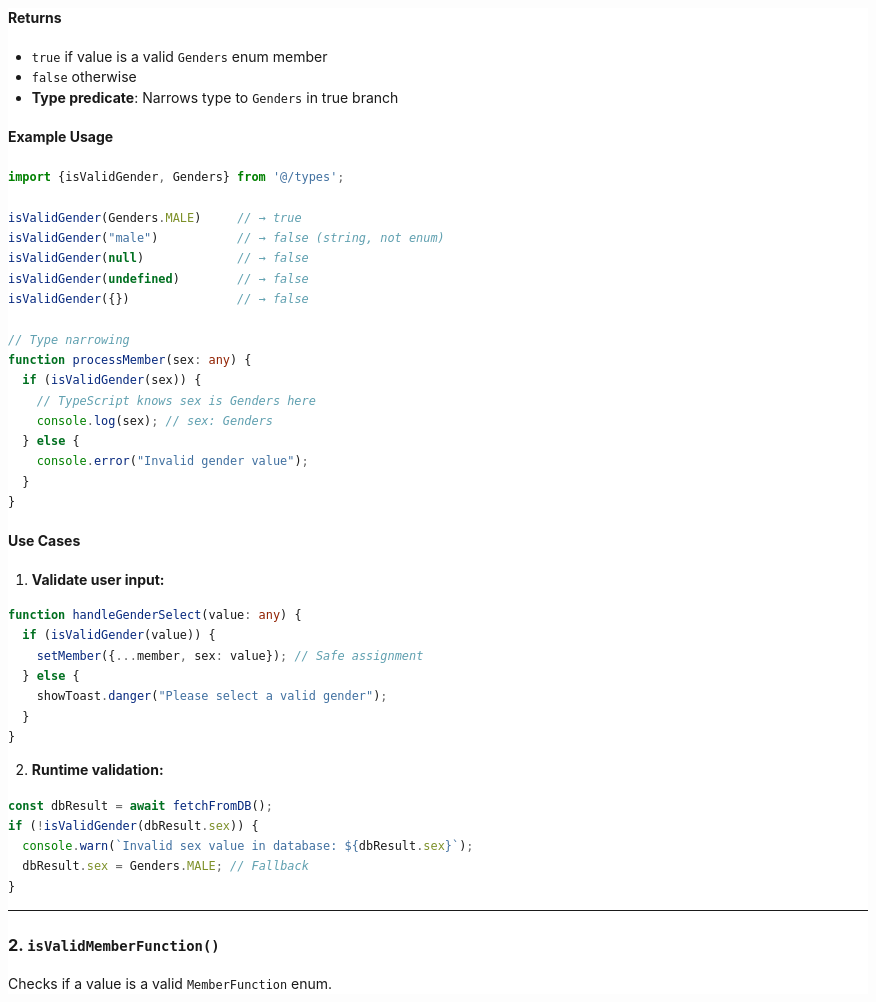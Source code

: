 #### Returns
- `true` if value is a valid `Genders` enum member
- `false` otherwise
- **Type predicate**: Narrows type to `Genders` in true branch

#### Example Usage

```typescript
import {isValidGender, Genders} from '@/types';

isValidGender(Genders.MALE)     // → true
isValidGender("male")           // → false (string, not enum)
isValidGender(null)             // → false
isValidGender(undefined)        // → false
isValidGender({})               // → false

// Type narrowing
function processMember(sex: any) {
  if (isValidGender(sex)) {
    // TypeScript knows sex is Genders here
    console.log(sex); // sex: Genders
  } else {
    console.error("Invalid gender value");
  }
}
```

#### Use Cases

1. **Validate user input:**
```typescript
function handleGenderSelect(value: any) {
  if (isValidGender(value)) {
    setMember({...member, sex: value}); // Safe assignment
  } else {
    showToast.danger("Please select a valid gender");
  }
}
```

2. **Runtime validation:**
```typescript
const dbResult = await fetchFromDB();
if (!isValidGender(dbResult.sex)) {
  console.warn(`Invalid sex value in database: ${dbResult.sex}`);
  dbResult.sex = Genders.MALE; // Fallback
}
```

---

### 2. `isValidMemberFunction()`

Checks if a value is a valid `MemberFunction` enum.

